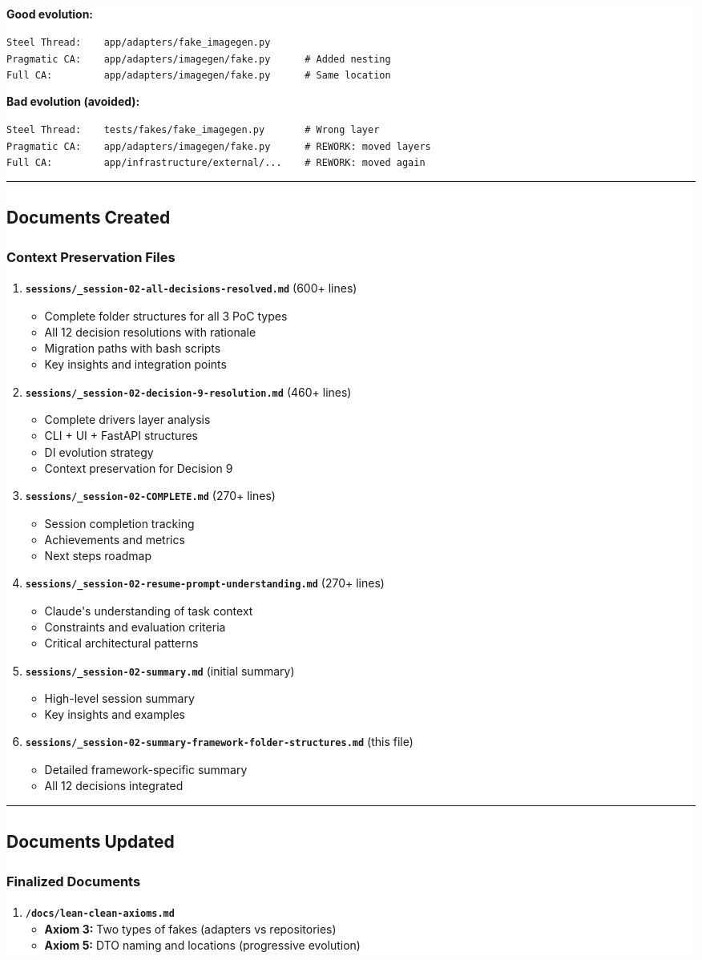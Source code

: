 **Good evolution:**
```
Steel Thread:    app/adapters/fake_imagegen.py
Pragmatic CA:    app/adapters/imagegen/fake.py      # Added nesting
Full CA:         app/adapters/imagegen/fake.py      # Same location
```

**Bad evolution (avoided):**
```
Steel Thread:    tests/fakes/fake_imagegen.py       # Wrong layer
Pragmatic CA:    app/adapters/imagegen/fake.py      # REWORK: moved layers
Full CA:         app/infrastructure/external/...    # REWORK: moved again
```

---

## Documents Created

### Context Preservation Files
1. **`sessions/_session-02-all-decisions-resolved.md`** (600+ lines)
   - Complete folder structures for all 3 PoC types
   - All 12 decision resolutions with rationale
   - Migration paths with bash scripts
   - Key insights and integration points

2. **`sessions/_session-02-decision-9-resolution.md`** (460+ lines)
   - Complete drivers layer analysis
   - CLI + UI + FastAPI structures
   - DI evolution strategy
   - Context preservation for Decision 9

3. **`sessions/_session-02-COMPLETE.md`** (270+ lines)
   - Session completion tracking
   - Achievements and metrics
   - Next steps roadmap

4. **`sessions/_session-02-resume-prompt-understanding.md`** (270+ lines)
   - Claude's understanding of task context
   - Constraints and evaluation criteria
   - Critical architectural patterns

5. **`sessions/_session-02-summary.md`** (initial summary)
   - High-level session summary
   - Key insights and examples

6. **`sessions/_session-02-summary-framework-folder-structures.md`** (this file)
   - Detailed framework-specific summary
   - All 12 decisions integrated

---

## Documents Updated

### Finalized Documents
1. **`/docs/lean-clean-axioms.md`**
   - **Axiom 3:** Two types of fakes (adapters vs repositories)
   - **Axiom 5:** DTO naming and locations (progressive evolution)
